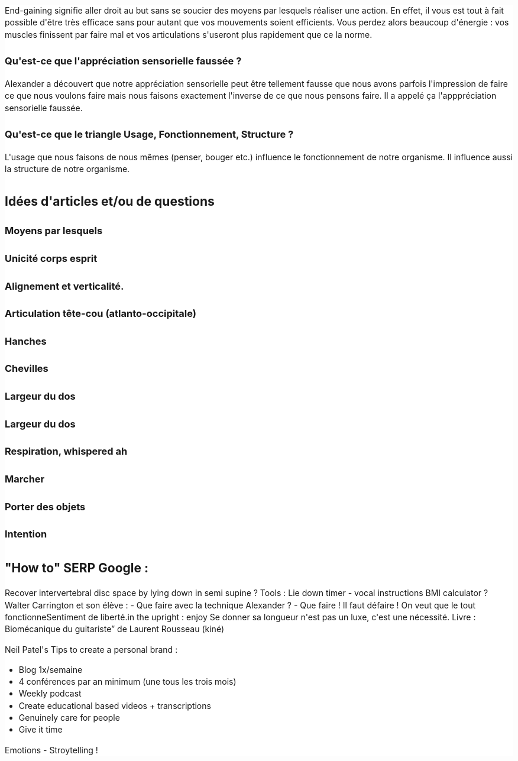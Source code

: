 End-gaining signifie aller droit au but sans se soucier des moyens par lesquels réaliser une action. En effet, il vous est tout à fait possible d'être très efficace sans pour autant que vos mouvements soient efficients. Vous perdez alors beaucoup d'énergie : vos muscles finissent par faire mal et vos articulations s'useront plus rapidement que ce la norme.
### Qu'est-ce que l'appréciation sensorielle faussée ?
Alexander a découvert que notre appréciation sensorielle peut être tellement fausse que nous avons parfois l'impression de faire ce que nous voulons faire mais nous faisons exactement l'inverse de ce que nous pensons faire. Il a appelé ça l'apppréciation sensorielle faussée.
### Qu'est-ce que le triangle Usage, Fonctionnement, Structure ?
L'usage que nous faisons de nous mêmes (penser, bouger etc.) influence le fonctionnement de notre organisme. Il influence aussi la structure de notre organisme.
## Idées d'articles et/ou de questions
### Moyens par lesquels
### Unicité corps esprit
### Alignement et verticalité.
### Articulation tête-cou (atlanto-occipitale)
### Hanches
### Chevilles
### Largeur du dos
### Largeur du dos
### Respiration, whispered ah
### Marcher
### Porter des objets
### Intention
## "How to" SERP Google :
Recover intervertebral disc space by lying down in semi supine ?
Tools : Lie down timer - vocal instructions
BMI calculator ?
Walter Carrington et son élève : - Que faire avec la technique Alexander ? - Que faire ! Il faut défaire !
On veut que le tout fonctionneSentiment de liberté.in the upright : enjoy
Se donner sa longueur n'est pas un luxe, c'est une nécessité.
Livre : Biomécanique du guitariste” de Laurent Rousseau (kiné)

Neil Patel's Tips to create a personal brand :
- Blog 1x/semaine
- 4 conférences par an minimum (une tous les trois mois)
- Weekly podcast
- Create educational based videos + transcriptions
- Genuinely care for people
- Give it time

Emotions - Stroytelling !